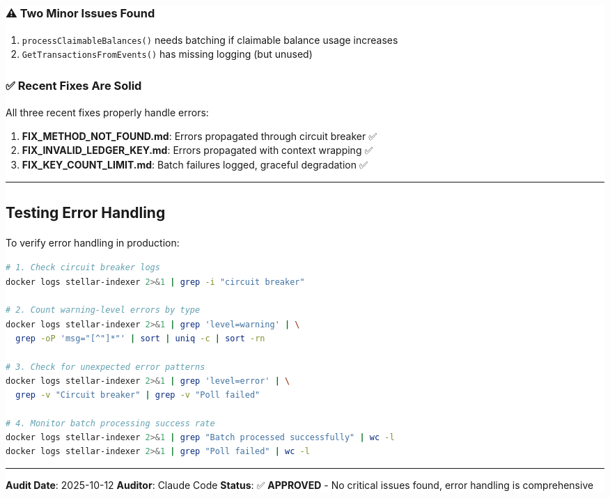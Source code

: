### ⚠️ Two Minor Issues Found

1. `processClaimableBalances()` needs batching if claimable balance usage increases
2. `GetTransactionsFromEvents()` has missing logging (but unused)

### ✅ Recent Fixes Are Solid

All three recent fixes properly handle errors:
1. **FIX_METHOD_NOT_FOUND.md**: Errors propagated through circuit breaker ✅
2. **FIX_INVALID_LEDGER_KEY.md**: Errors propagated with context wrapping ✅
3. **FIX_KEY_COUNT_LIMIT.md**: Batch failures logged, graceful degradation ✅

---

## Testing Error Handling

To verify error handling in production:

```bash
# 1. Check circuit breaker logs
docker logs stellar-indexer 2>&1 | grep -i "circuit breaker"

# 2. Count warning-level errors by type
docker logs stellar-indexer 2>&1 | grep 'level=warning' | \
  grep -oP 'msg="[^"]*"' | sort | uniq -c | sort -rn

# 3. Check for unexpected error patterns
docker logs stellar-indexer 2>&1 | grep 'level=error' | \
  grep -v "Circuit breaker" | grep -v "Poll failed"

# 4. Monitor batch processing success rate
docker logs stellar-indexer 2>&1 | grep "Batch processed successfully" | wc -l
docker logs stellar-indexer 2>&1 | grep "Poll failed" | wc -l
```

---

**Audit Date**: 2025-10-12
**Auditor**: Claude Code
**Status**: ✅ **APPROVED** - No critical issues found, error handling is comprehensive
